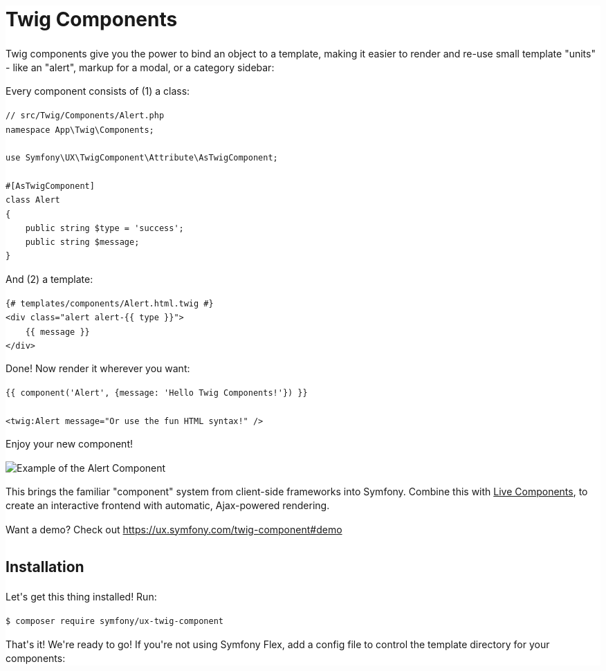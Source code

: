 # Twig Components

Twig components give you the power to bind an object to a template, making it easier to render and re-use small template "units" - like an "alert", markup for a modal, or a category sidebar:

Every component consists of (1) a class:

    // src/Twig/Components/Alert.php
    namespace App\Twig\Components;

    use Symfony\UX\TwigComponent\Attribute\AsTwigComponent;

    #[AsTwigComponent]
    class Alert
    {
        public string $type = 'success';
        public string $message;
    }

And (2) a template:

``` html+twig
{# templates/components/Alert.html.twig #}
<div class="alert alert-{{ type }}">
    {{ message }}
</div>
```

Done! Now render it wherever you want:

``` html+twig
{{ component('Alert', {message: 'Hello Twig Components!'}) }}

<twig:Alert message="Or use the fun HTML syntax!" />
```

Enjoy your new component!

![Example of the Alert Component](images/alert-example.png)

This brings the familiar "component" system from client-side frameworks into Symfony. Combine this with [Live Components](https://symfony.com/bundles/ux-live-component/current/index.html), to create an interactive frontend with automatic, Ajax-powered rendering.

Want a demo? Check out <https://ux.symfony.com/twig-component#demo>

## Installation

Let's get this thing installed! Run:

``` terminal
$ composer require symfony/ux-twig-component
```

That's it! We're ready to go! If you're not using Symfony Flex, add a config file to control the template directory for your components:
